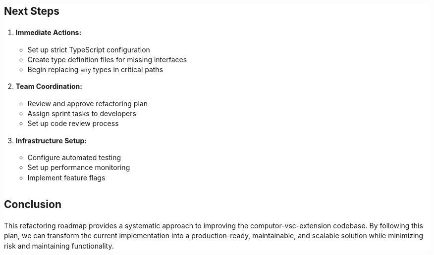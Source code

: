## Next Steps

1. **Immediate Actions:**
   - Set up strict TypeScript configuration
   - Create type definition files for missing interfaces
   - Begin replacing `any` types in critical paths

2. **Team Coordination:**
   - Review and approve refactoring plan
   - Assign sprint tasks to developers
   - Set up code review process

3. **Infrastructure Setup:**
   - Configure automated testing
   - Set up performance monitoring
   - Implement feature flags

## Conclusion

This refactoring roadmap provides a systematic approach to improving the computor-vsc-extension codebase. By following this plan, we can transform the current implementation into a production-ready, maintainable, and scalable solution while minimizing risk and maintaining functionality.